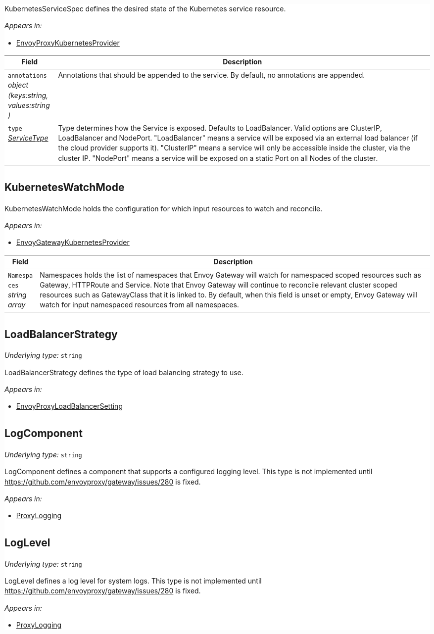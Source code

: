 KubernetesServiceSpec defines the desired state of the Kubernetes service resource.

_Appears in:_
- [EnvoyProxyKubernetesProvider](#envoyproxykubernetesprovider)

| Field | Description |
| --- | --- |
| `annotations` _object (keys:string, values:string)_ | Annotations that should be appended to the service. By default, no annotations are appended. |
| `type` _[ServiceType](#servicetype)_ | Type determines how the Service is exposed. Defaults to LoadBalancer. Valid options are ClusterIP, LoadBalancer and NodePort. "LoadBalancer" means a service will be exposed via an external load balancer (if the cloud provider supports it). "ClusterIP" means a service will only be accessible inside the cluster, via the cluster IP. "NodePort" means a service will be exposed on a static Port on all Nodes of the cluster. |


## KubernetesWatchMode



KubernetesWatchMode holds the configuration for which input resources to watch and reconcile.

_Appears in:_
- [EnvoyGatewayKubernetesProvider](#envoygatewaykubernetesprovider)

| Field | Description |
| --- | --- |
| `Namespaces` _string array_ | Namespaces holds the list of namespaces that Envoy Gateway will watch for namespaced scoped resources such as Gateway, HTTPRoute and Service. Note that Envoy Gateway will continue to reconcile relevant cluster scoped resources such as GatewayClass that it is linked to. By default, when this field is unset or empty, Envoy Gateway will watch for input namespaced resources from all namespaces. |


## LoadBalancerStrategy

_Underlying type:_ `string`

LoadBalancerStrategy defines the type of load balancing strategy to use.

_Appears in:_
- [EnvoyProxyLoadBalancerSetting](#envoyproxyloadbalancersetting)



## LogComponent

_Underlying type:_ `string`

LogComponent defines a component that supports a configured logging level. This type is not implemented until https://github.com/envoyproxy/gateway/issues/280 is fixed.

_Appears in:_
- [ProxyLogging](#proxylogging)



## LogLevel

_Underlying type:_ `string`

LogLevel defines a log level for system logs. This type is not implemented until https://github.com/envoyproxy/gateway/issues/280 is fixed.

_Appears in:_
- [ProxyLogging](#proxylogging)
